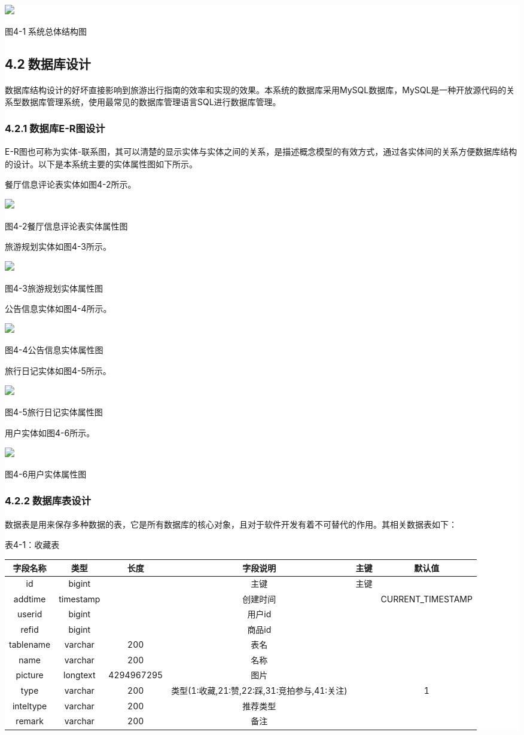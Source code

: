 ![](/images/0600stringboot/0614springboot/blog.009.png)

图4-1 系统总体结构图

## 4.2 数据库设计
数据库结构设计的好坏直接影响到旅游出行指南的效率和实现的效果。本系统的数据库采用MySQL数据库，MySQL是一种开放源代码的关系型数据库管理系统，使用最常见的数据库管理语言SQL进行数据库管理。
### 4.2.1 数据库E-R图设计
E-R图也可称为实体-联系图，其可以清楚的显示实体与实体之间的关系，是描述概念模型的有效方式，通过各实体间的关系方便数据库结构的设计。以下是本系统主要的实体属性图如下所示。

餐厅信息评论表实体如图4-2所示。

![](/images/0600stringboot/0614springboot/blog.010.png)

图4-2餐厅信息评论表实体属性图

旅游规划实体如图4-3所示。

![](/images/0600stringboot/0614springboot/blog.011.png)

图4-3旅游规划实体属性图

公告信息实体如图4-4所示。

![](/images/0600stringboot/0614springboot/blog.012.png)

图4-4公告信息实体属性图

旅行日记实体如图4-5所示。

![](/images/0600stringboot/0614springboot/blog.013.png)

图4-5旅行日记实体属性图

用户实体如图4-6所示。

![](/images/0600stringboot/0614springboot/blog.014.png)

图4-6用户实体属性图

### 4.2.2 数据库表设计
数据表是用来保存多种数据的表，它是所有数据库的核心对象，且对于软件开发有着不可替代的作用。其相关数据表如下：

表4-1：收藏表

|字段名称|类型|长度|字段说明|主键|默认值|
| :-: | :-: | :-: | :-: | :-: | :-: |
|id|bigint||主键|主键||
|addtime|timestamp||创建时间||CURRENT\_TIMESTAMP|
|userid|bigint||用户id|||
|refid|bigint||商品id|||
|tablename|varchar|200|表名|||
|name|varchar|200|名称|||
|picture|longtext|4294967295|图片|||
|type|varchar|200|类型(1:收藏,21:赞,22:踩,31:竞拍参与,41:关注)||1|
|inteltype|varchar|200|推荐类型|||
|remark|varchar|200|备注|||
